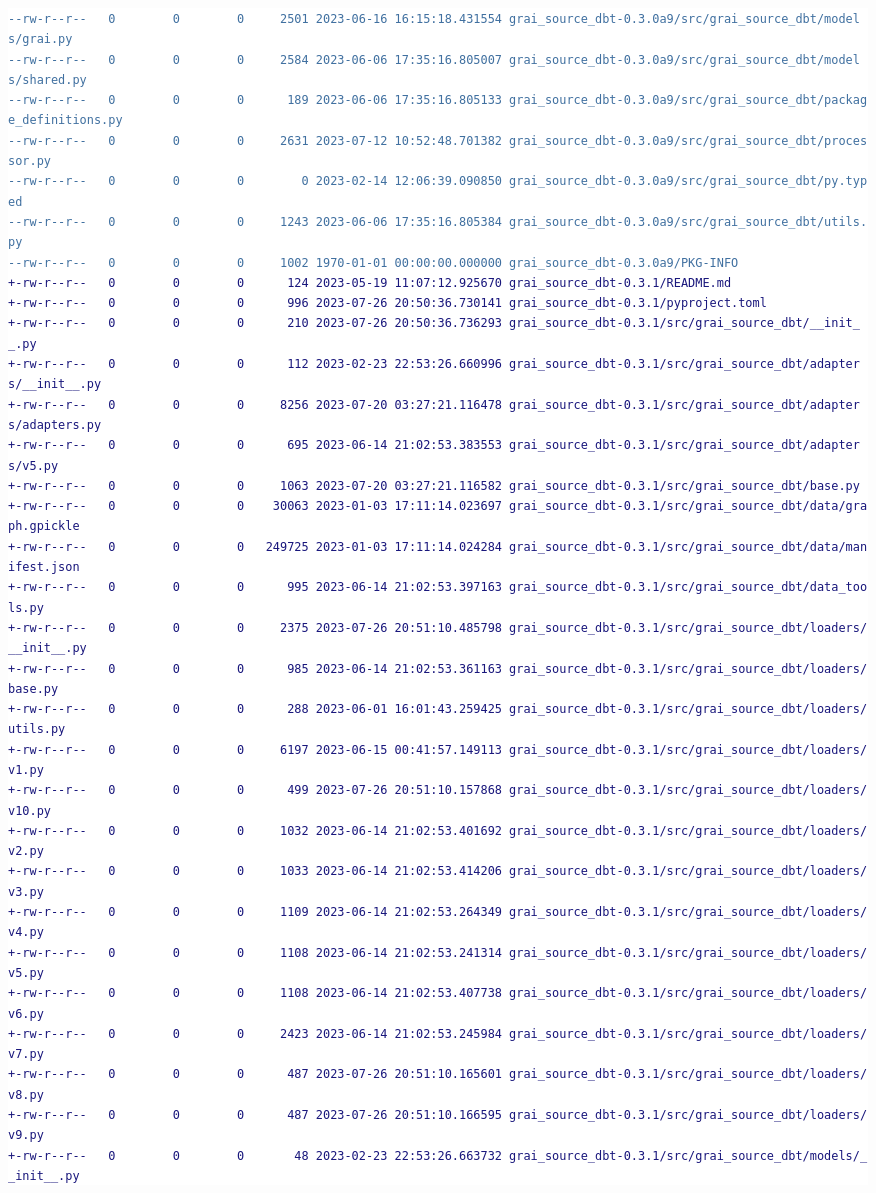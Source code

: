 ```diff
--rw-r--r--   0        0        0     2501 2023-06-16 16:15:18.431554 grai_source_dbt-0.3.0a9/src/grai_source_dbt/models/grai.py
--rw-r--r--   0        0        0     2584 2023-06-06 17:35:16.805007 grai_source_dbt-0.3.0a9/src/grai_source_dbt/models/shared.py
--rw-r--r--   0        0        0      189 2023-06-06 17:35:16.805133 grai_source_dbt-0.3.0a9/src/grai_source_dbt/package_definitions.py
--rw-r--r--   0        0        0     2631 2023-07-12 10:52:48.701382 grai_source_dbt-0.3.0a9/src/grai_source_dbt/processor.py
--rw-r--r--   0        0        0        0 2023-02-14 12:06:39.090850 grai_source_dbt-0.3.0a9/src/grai_source_dbt/py.typed
--rw-r--r--   0        0        0     1243 2023-06-06 17:35:16.805384 grai_source_dbt-0.3.0a9/src/grai_source_dbt/utils.py
--rw-r--r--   0        0        0     1002 1970-01-01 00:00:00.000000 grai_source_dbt-0.3.0a9/PKG-INFO
+-rw-r--r--   0        0        0      124 2023-05-19 11:07:12.925670 grai_source_dbt-0.3.1/README.md
+-rw-r--r--   0        0        0      996 2023-07-26 20:50:36.730141 grai_source_dbt-0.3.1/pyproject.toml
+-rw-r--r--   0        0        0      210 2023-07-26 20:50:36.736293 grai_source_dbt-0.3.1/src/grai_source_dbt/__init__.py
+-rw-r--r--   0        0        0      112 2023-02-23 22:53:26.660996 grai_source_dbt-0.3.1/src/grai_source_dbt/adapters/__init__.py
+-rw-r--r--   0        0        0     8256 2023-07-20 03:27:21.116478 grai_source_dbt-0.3.1/src/grai_source_dbt/adapters/adapters.py
+-rw-r--r--   0        0        0      695 2023-06-14 21:02:53.383553 grai_source_dbt-0.3.1/src/grai_source_dbt/adapters/v5.py
+-rw-r--r--   0        0        0     1063 2023-07-20 03:27:21.116582 grai_source_dbt-0.3.1/src/grai_source_dbt/base.py
+-rw-r--r--   0        0        0    30063 2023-01-03 17:11:14.023697 grai_source_dbt-0.3.1/src/grai_source_dbt/data/graph.gpickle
+-rw-r--r--   0        0        0   249725 2023-01-03 17:11:14.024284 grai_source_dbt-0.3.1/src/grai_source_dbt/data/manifest.json
+-rw-r--r--   0        0        0      995 2023-06-14 21:02:53.397163 grai_source_dbt-0.3.1/src/grai_source_dbt/data_tools.py
+-rw-r--r--   0        0        0     2375 2023-07-26 20:51:10.485798 grai_source_dbt-0.3.1/src/grai_source_dbt/loaders/__init__.py
+-rw-r--r--   0        0        0      985 2023-06-14 21:02:53.361163 grai_source_dbt-0.3.1/src/grai_source_dbt/loaders/base.py
+-rw-r--r--   0        0        0      288 2023-06-01 16:01:43.259425 grai_source_dbt-0.3.1/src/grai_source_dbt/loaders/utils.py
+-rw-r--r--   0        0        0     6197 2023-06-15 00:41:57.149113 grai_source_dbt-0.3.1/src/grai_source_dbt/loaders/v1.py
+-rw-r--r--   0        0        0      499 2023-07-26 20:51:10.157868 grai_source_dbt-0.3.1/src/grai_source_dbt/loaders/v10.py
+-rw-r--r--   0        0        0     1032 2023-06-14 21:02:53.401692 grai_source_dbt-0.3.1/src/grai_source_dbt/loaders/v2.py
+-rw-r--r--   0        0        0     1033 2023-06-14 21:02:53.414206 grai_source_dbt-0.3.1/src/grai_source_dbt/loaders/v3.py
+-rw-r--r--   0        0        0     1109 2023-06-14 21:02:53.264349 grai_source_dbt-0.3.1/src/grai_source_dbt/loaders/v4.py
+-rw-r--r--   0        0        0     1108 2023-06-14 21:02:53.241314 grai_source_dbt-0.3.1/src/grai_source_dbt/loaders/v5.py
+-rw-r--r--   0        0        0     1108 2023-06-14 21:02:53.407738 grai_source_dbt-0.3.1/src/grai_source_dbt/loaders/v6.py
+-rw-r--r--   0        0        0     2423 2023-06-14 21:02:53.245984 grai_source_dbt-0.3.1/src/grai_source_dbt/loaders/v7.py
+-rw-r--r--   0        0        0      487 2023-07-26 20:51:10.165601 grai_source_dbt-0.3.1/src/grai_source_dbt/loaders/v8.py
+-rw-r--r--   0        0        0      487 2023-07-26 20:51:10.166595 grai_source_dbt-0.3.1/src/grai_source_dbt/loaders/v9.py
+-rw-r--r--   0        0        0       48 2023-02-23 22:53:26.663732 grai_source_dbt-0.3.1/src/grai_source_dbt/models/__init__.py
```